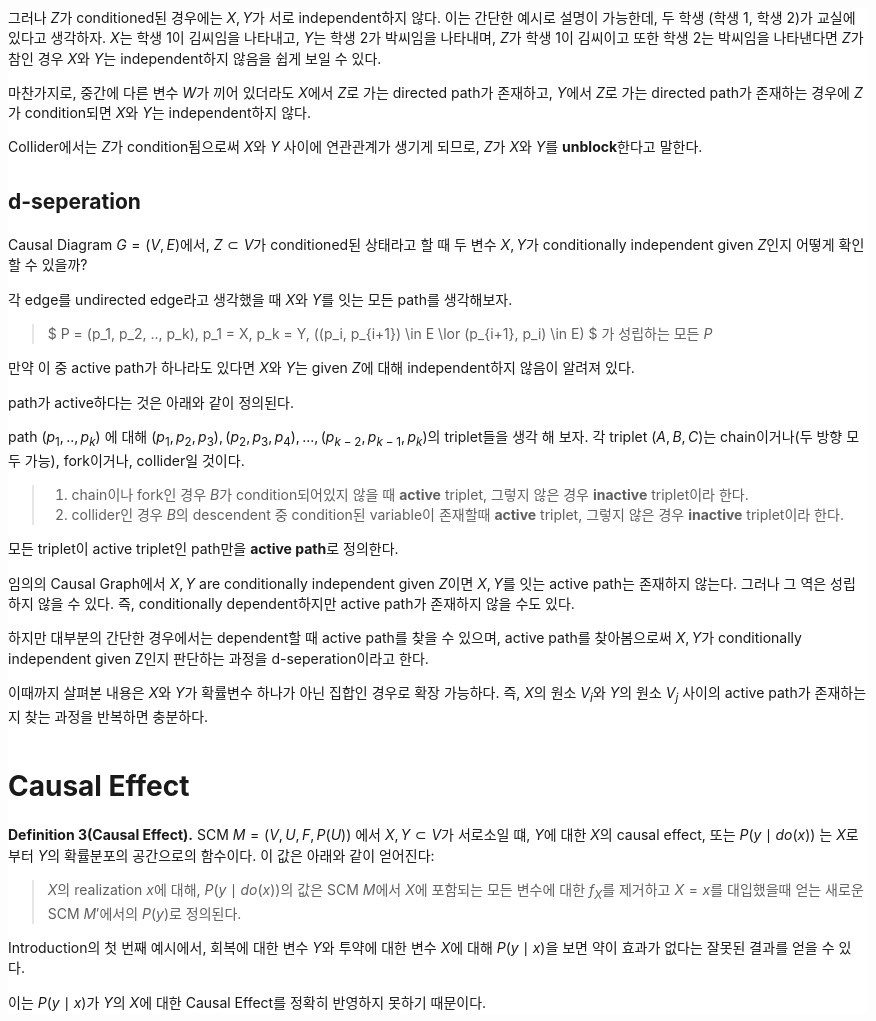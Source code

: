 그러나 $Z$가 conditioned된 경우에는 $X, Y$가 서로 independent하지 않다. 이는 간단한 예시로 설명이 가능한데, 두 학생 (학생 1, 학생 2)가 교실에 있다고 생각하자. $X$는 학생 1이 김씨임을 나타내고, $Y$는 학생 2가 박씨임을 나타내며, $Z$가 학생 1이 김씨이고 또한 학생 2는 박씨임을 나타낸다면 $Z$가 참인 경우 $X$와 $Y$는 independent하지 않음을 쉽게 보일 수 있다.

마찬가지로, 중간에 다른 변수 $W$가 끼어 있더라도 $X$에서 $Z$로 가는 directed path가 존재하고, $Y$에서 $Z$로 가는 directed path가 존재하는 경우에 $Z$가 condition되면 $X$와 $Y$는 independent하지 않다.

Collider에서는 $Z$가 condition됨으로써 $X$와 $Y$ 사이에 연관관계가 생기게 되므로, $Z$가 $X$와 $Y$를 **unblock**한다고 말한다.

## d-seperation

Causal Diagram $G = (V, E)$에서, $Z \subset V$가 conditioned된 상태라고 할 때 두 변수 $X, Y$가 conditionally independent given $Z$인지 어떻게 확인할 수 있을까?

각 edge를 undirected edge라고 생각했을 때 $X$와 $Y$를 잇는 모든 path를 생각해보자. 

> $ P = (p_1, p_2, .., p_k), p_1 = X, p_k = Y, ((p_i, p_{i+1}) \in E \lor (p_{i+1}, p_i) \in E) $ 가 성립하는 모든 $P$

만약 이 중 active path가 하나라도 있다면 $X$와 $Y$는 given $Z$에 대해 independent하지 않음이 알려져 있다.

path가 active하다는 것은 아래와 같이 정의된다.

path $(p_1, .., p_k)$ 에 대해 $(p_1, p_2, p_3), (p_2, p_3, p_4) , ..., (p_{k-2},p_{k-1}, p_k)$의 triplet들을 생각
해 보자.
각 triplet $(A, B, C)$는 chain이거나(두 방향 모두 가능), fork이거나, collider일 것이다. 
> 1. chain이나 fork인 경우 $B$가 condition되어있지 않을 때 **active** triplet, 그렇지 않은 경우 **inactive** triplet이라 한다.
> 2. collider인 경우 $B$의 descendent 중 condition된 variable이 존재할때 **active** triplet, 그렇지 않은 경우 **inactive** triplet이라 한다.

모든 triplet이 active triplet인 path만을 **active path**로 정의한다.

임의의 Causal Graph에서 $X, Y$ are conditionally independent given $Z$이면 $X, Y$를 잇는 active path는 존재하지 않는다. 그러나 그 역은 성립하지 않을 수 있다. 즉, conditionally dependent하지만 active path가 존재하지 않을 수도 있다. 

하지만 대부분의 간단한 경우에서는 dependent할 때 active path를 찾을 수 있으며, active path를 찾아봄으로써 $X, Y$가 conditionally independent given Z인지 판단하는 과정을 d-seperation이라고 한다. 

이때까지 살펴본 내용은 $X$와 $Y$가 확률변수 하나가 아닌 집합인 경우로 확장 가능하다. 즉, $X$의 원소 $V_i$와 $Y$의 원소 $V_j$ 사이의 active path가 존재하는지 찾는 과정을 반복하면 충분하다.


# Causal Effect



**Definition 3(Causal Effect).**  SCM $M = (V, U, F, P(U))$ 에서 $X, Y \subset V$가 서로소일 떄, $Y$에 대한 $X$의 causal effect, 또는 $P(y \mid do(x))$ 는 $X$로부터 $Y$의 확률분포의 공간으로의 함수이다. 이 값은 아래와 같이 얻어진다:
> $X$의 realization $x$에 대해, $P(y \mid do(x))$의 값은 SCM $M$에서 $X$에 포함되는 모든 변수에 대한 $f_X$를 제거하고 $X=x$를 대입했을때 얻는 새로운 SCM $M'$에서의 $P(y)$로 정의된다.

Introduction의 첫 번째 예시에서, 회복에 대한 변수 $Y$와 투약에 대한 변수 $X$에 대해 $P(y \mid x)$을 보면 약이 효과가 없다는 잘못된 결과를 얻을 수 있다.

이는 $P(y \mid x)$가 $Y$의 $X$에 대한 Causal Effect를 정확히 반영하지 못하기 때문이다.
